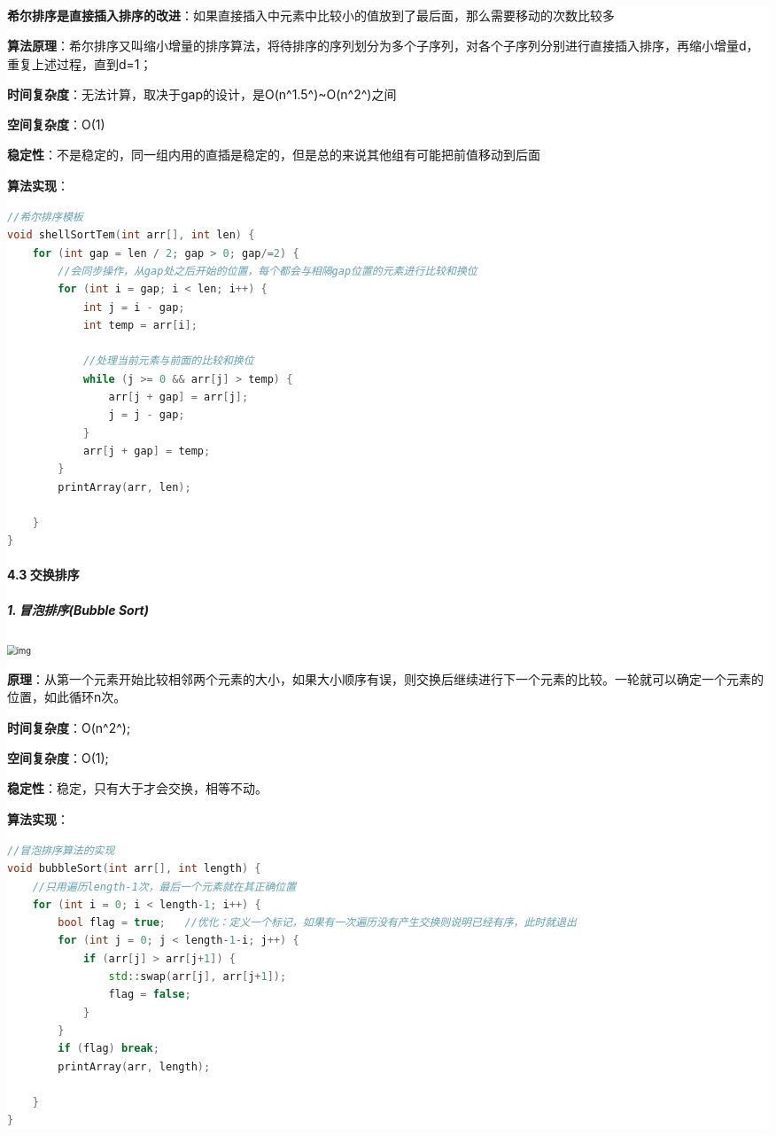 **希尔排序是直接插入排序的改进**：如果直接插入中元素中比较小的值放到了最后面，那么需要移动的次数比较多

**算法原理**：希尔排序又叫缩小增量的排序算法，将待排序的序列划分为多个子序列，对各个子序列分别进行直接插入排序，再缩小增量d，重复上述过程，直到d=1；

**时间复杂度**：无法计算，取决于gap的设计，是O(n^1.5^)~O(n^2^)之间

**空间复杂度**：O(1)

**稳定性**：不是稳定的，同一组内用的直插是稳定的，但是总的来说其他组有可能把前值移动到后面

**算法实现**：

```c++
//希尔排序模板
void shellSortTem(int arr[], int len) {
	for (int gap = len / 2; gap > 0; gap/=2) {
		//会同步操作，从gap处之后开始的位置，每个都会与相隔gap位置的元素进行比较和换位
		for (int i = gap; i < len; i++) {
			int j = i - gap;
			int temp = arr[i];

			//处理当前元素与前面的比较和换位
			while (j >= 0 && arr[j] > temp) {
				arr[j + gap] = arr[j];
				j = j - gap;
			}
			arr[j + gap] = temp;
		}
		printArray(arr, len);

	}
}
```



#### 4.3 交换排序

##### 1. 冒泡排序(Bubble Sort)

<img src="source/images/数据结构算法/20181017175940279" alt="img" style="zoom:67%;" />

**原理**：从第一个元素开始比较相邻两个元素的大小，如果大小顺序有误，则交换后继续进行下一个元素的比较。一轮就可以确定一个元素的位置，如此循环n次。

**时间复杂度**：O(n^2^);

**空间复杂度**：O(1);

**稳定性**：稳定，只有大于才会交换，相等不动。

**算法实现**：

```c++
//冒泡排序算法的实现
void bubbleSort(int arr[], int length) {
	//只用遍历length-1次，最后一个元素就在其正确位置
	for (int i = 0; i < length-1; i++) {
		bool flag = true;	//优化：定义一个标记，如果有一次遍历没有产生交换则说明已经有序，此时就退出
		for (int j = 0; j < length-1-i; j++) {
			if (arr[j] > arr[j+1]) {
				std::swap(arr[j], arr[j+1]);
				flag = false;
			}
		}
		if (flag) break;
		printArray(arr, length);

	}
}
```
